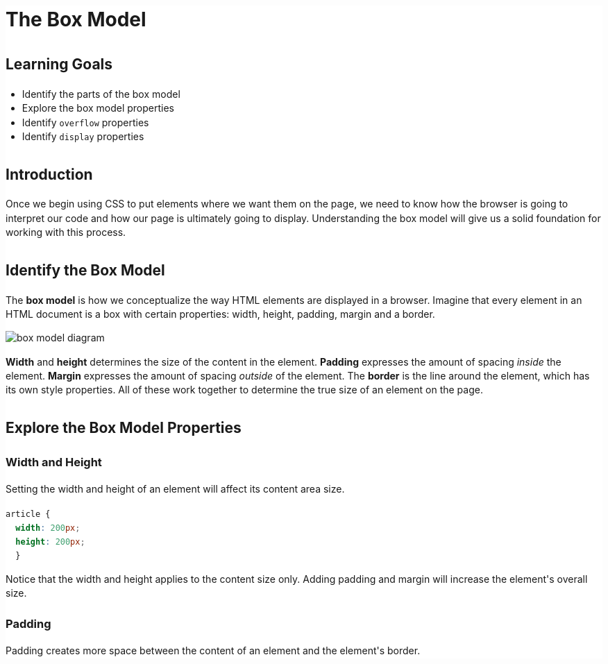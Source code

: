 # The Box Model

## Learning Goals

- Identify the parts of the box model
- Explore the box model properties
- Identify `overflow` properties
- Identify `display` properties

## Introduction

Once we begin using CSS to put elements where we want them on the page, we need
to know how the browser is going to interpret our code and how our page is
ultimately going to display. Understanding the box model will give us a solid
foundation for working with this process.

## Identify the Box Model

The **box model** is how we conceptualize the way HTML elements are displayed in
a browser. Imagine that every element in an HTML document is a box with certain
properties: width, height, padding, margin and a border.

![box model diagram](https://curriculum-content.s3.amazonaws.com/fewds/boxmodel.png)

**Width** and **height** determines the size of the content in the element.
**Padding** expresses the amount of spacing _inside_ the element. **Margin**
expresses the amount of spacing _outside_ of the element. The **border** is the
line around the element, which has its own style properties. All of these work
together to determine the true size of an element on the page.

## Explore the Box Model Properties

### Width and Height

Setting the width and height of an element will affect its content area size.

```css
article {
  width: 200px;
  height: 200px;
  }
```

Notice that the width and height applies to the content size only. Adding
padding and margin will increase the element's overall size.

### Padding

Padding creates more space between the content of an element and the element's
border.
